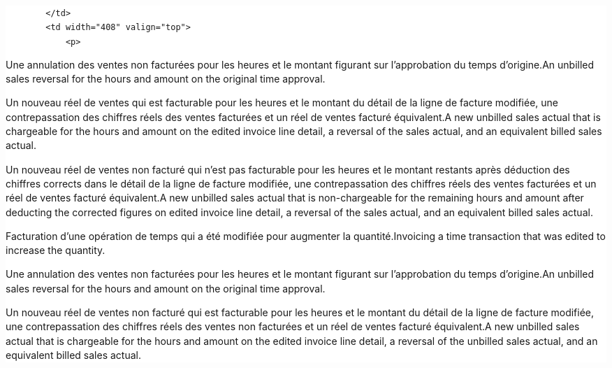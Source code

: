            </td>
            <td width="408" valign="top">
                <p>
<span data-ttu-id="f4af1-128">Une annulation des ventes non facturées pour les heures et le montant figurant sur l’approbation du temps d’origine.</span><span class="sxs-lookup"><span data-stu-id="f4af1-128">An unbilled sales reversal for the hours and amount on the original time approval.</span></span>
                </p>
            </td>
        </tr>
        <tr>
            <td width="408" valign="top">
                <p>
<span data-ttu-id="f4af1-129">Un nouveau réel de ventes qui est facturable pour les heures et le montant du détail de la ligne de facture modifiée, une contrepassation des chiffres réels des ventes facturées et un réel de ventes facturé équivalent.</span><span class="sxs-lookup"><span data-stu-id="f4af1-129">A new unbilled sales actual that is chargeable for the hours and amount on the edited invoice line detail, a reversal of the sales actual, and an equivalent billed sales actual.</span></span>
                </p>
            </td>
        </tr>
        <tr>
            <td width="408" valign="top">
                <p>
<span data-ttu-id="f4af1-130">Un nouveau réel de ventes non facturé qui n’est pas facturable pour les heures et le montant restants après déduction des chiffres corrects dans le détail de la ligne de facture modifiée, une contrepassation des chiffres réels des ventes facturées et un réel de ventes facturé équivalent.</span><span class="sxs-lookup"><span data-stu-id="f4af1-130">A new unbilled sales actual that is non-chargeable for the remaining hours and amount after deducting the corrected figures on edited invoice line detail, a reversal of the sales actual, and an equivalent billed sales actual.</span></span>
                </p>
            </td>
        </tr>
        <tr>
            <td width="216" rowspan="2" valign="top">
                <p>
<span data-ttu-id="f4af1-131">Facturation d’une opération de temps qui a été modifiée pour augmenter la quantité.</span><span class="sxs-lookup"><span data-stu-id="f4af1-131">Invoicing a time transaction that was edited to increase the quantity.</span></span>
                </p>
            </td>
            <td width="408" valign="top">
                <p>
<span data-ttu-id="f4af1-132">Une annulation des ventes non facturées pour les heures et le montant figurant sur l’approbation du temps d’origine.</span><span class="sxs-lookup"><span data-stu-id="f4af1-132">An unbilled sales reversal for the hours and amount on the original time approval.</span></span>
                </p>
            </td>
        </tr>
        <tr>
            <td width="408" valign="top">
                <p>
<span data-ttu-id="f4af1-133">Un nouveau réel de ventes non facturé qui est facturable pour les heures et le montant du détail de la ligne de facture modifiée, une contrepassation des chiffres réels des ventes non facturées et un réel de ventes facturé équivalent.</span><span class="sxs-lookup"><span data-stu-id="f4af1-133">A new unbilled sales actual that is chargeable for the hours and amount on the edited invoice line detail, a reversal of the unbilled sales actual, and an equivalent billed sales actual.</span></span>
                </p>
            </td>
        </tr>